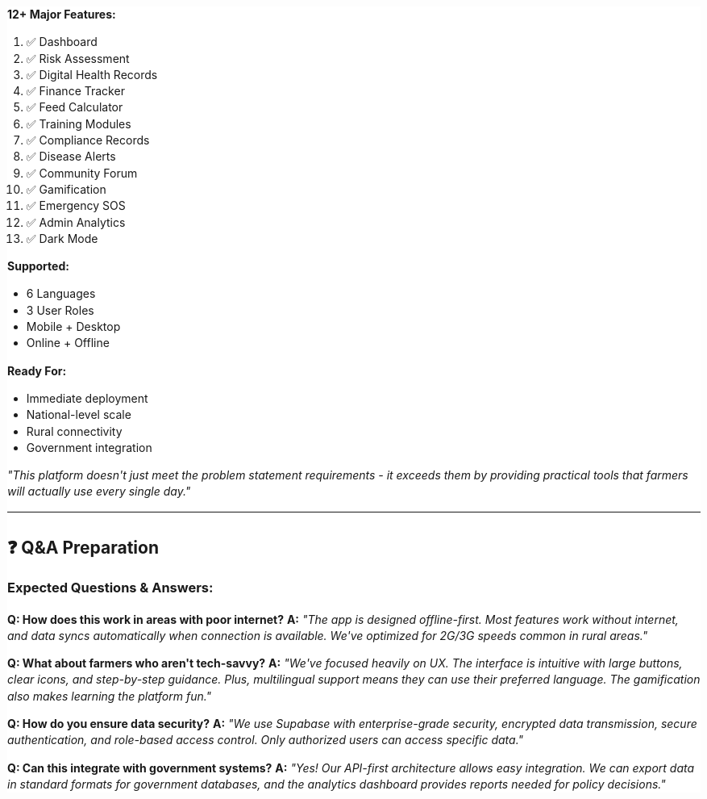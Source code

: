 **12+ Major Features:**
1. ✅ Dashboard
2. ✅ Risk Assessment
3. ✅ Digital Health Records
4. ✅ Finance Tracker
5. ✅ Feed Calculator
6. ✅ Training Modules
7. ✅ Compliance Records
8. ✅ Disease Alerts
9. ✅ Community Forum
10. ✅ Gamification
11. ✅ Emergency SOS
12. ✅ Admin Analytics
13. ✅ Dark Mode

**Supported:**
- 6 Languages
- 3 User Roles
- Mobile + Desktop
- Online + Offline

**Ready For:**
- Immediate deployment
- National-level scale
- Rural connectivity
- Government integration

*"This platform doesn't just meet the problem statement requirements - it exceeds them by providing practical tools that farmers will actually use every single day."*

---

## ❓ Q&A Preparation

### Expected Questions & Answers:

**Q: How does this work in areas with poor internet?**
**A:** *"The app is designed offline-first. Most features work without internet, and data syncs automatically when connection is available. We've optimized for 2G/3G speeds common in rural areas."*

**Q: What about farmers who aren't tech-savvy?**
**A:** *"We've focused heavily on UX. The interface is intuitive with large buttons, clear icons, and step-by-step guidance. Plus, multilingual support means they can use their preferred language. The gamification also makes learning the platform fun."*

**Q: How do you ensure data security?**
**A:** *"We use Supabase with enterprise-grade security, encrypted data transmission, secure authentication, and role-based access control. Only authorized users can access specific data."*

**Q: Can this integrate with government systems?**
**A:** *"Yes! Our API-first architecture allows easy integration. We can export data in standard formats for government databases, and the analytics dashboard provides reports needed for policy decisions."*
